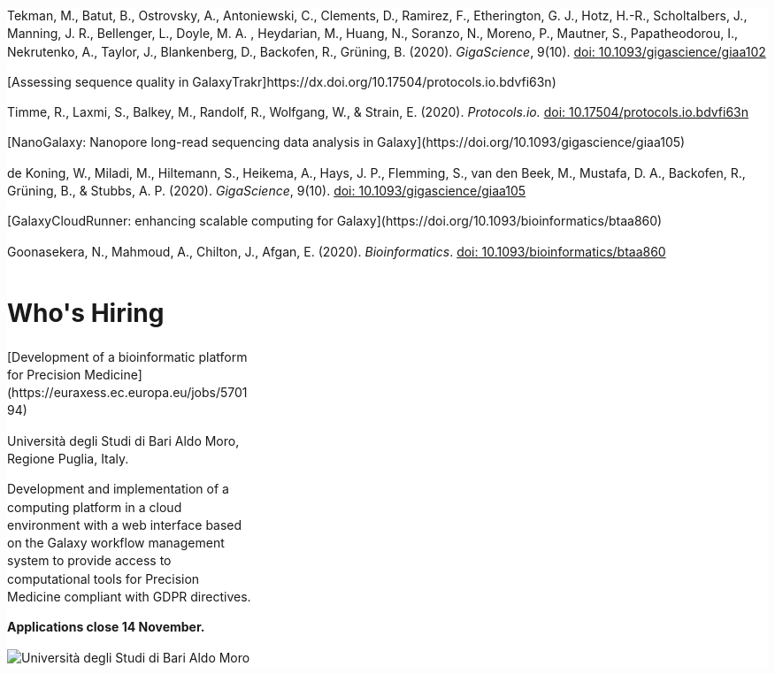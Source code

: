 Tekman, M., Batut, B., Ostrovsky, A., Antoniewski, C., Clements, D., Ramirez, F., Etherington, G. J., Hotz, H.-R., Scholtalbers, J., Manning, J. R., Bellenger, L., Doyle, M. A. , Heydarian, M., Huang, N., Soranzo, N., Moreno, P., Mautner, S., Papatheodorou, I., Nekrutenko, A., Taylor, J., Blankenberg, D., Backofen, R., Grüning, B. (2020). *GigaScience*, 9(10). [doi: 10.1093/gigascience/giaa102](https://doi.org/10.1093/gigascience/giaa102)
</div>

<div class="card border-info" style="min-width: 12rem;">
<div class="card-header">[Assessing sequence quality in GalaxyTrakr]https://dx.doi.org/10.17504/protocols.io.bdvfi63n)</div>

Timme, R., Laxmi, S., Balkey, M., Randolf, R., Wolfgang, W., & Strain, E. (2020). *Protocols.io.* [doi: 10.17504/protocols.io.bdvfi63n](https://dx.doi.org/10.17504/protocols.io.bdvfi63n)
</div>


<div class="card border-info" style="min-width: 12rem;">
<div class="card-header">[NanoGalaxy: Nanopore long-read sequencing data analysis in Galaxy](https://doi.org/10.1093/gigascience/giaa105)</div>

de Koning, W., Miladi, M., Hiltemann, S., Heikema, A., Hays, J. P., Flemming, S., van den Beek, M., Mustafa, D. A., Backofen, R., Grüning, B., & Stubbs, A. P. (2020). *GigaScience*, 9(10). [doi: 10.1093/gigascience/giaa105](https://doi.org/10.1093/gigascience/giaa105)
</div>


<div class="card border-info" style="min-width: 12rem;">
<div class="card-header">[GalaxyCloudRunner: enhancing scalable computing for Galaxy](https://doi.org/10.1093/bioinformatics/btaa860)</div>

Goonasekera, N., Mahmoud, A., Chilton, J., Afgan, E. (2020). *Bioinformatics*. [doi: 10.1093/bioinformatics/btaa860](https://doi.org/10.1093/bioinformatics/btaa860)
</div>


</div>


# Who's Hiring

<div class="card-deck">





<div class="card border-info" style="min-width: 14rem; max-width: 20rem">
<div class="card-header">[Development of a bioinformatic platform for Precision Medicine](https://euraxess.ec.europa.eu/jobs/570194)</div>

Università degli Studi di Bari Aldo Moro, Regione Puglia, Italy.

Development and implementation of a computing platform in a cloud environment with a web interface based on the Galaxy workflow management system to provide access to computational tools for Precision Medicine compliant with GDPR directives.

**Applications close 14 November.**

<img class="card-img-bottom" src="/src/images/logos/uniba-logo-wide.jpg" alt="Università degli Studi di Bari Aldo Moro" />
</div>
